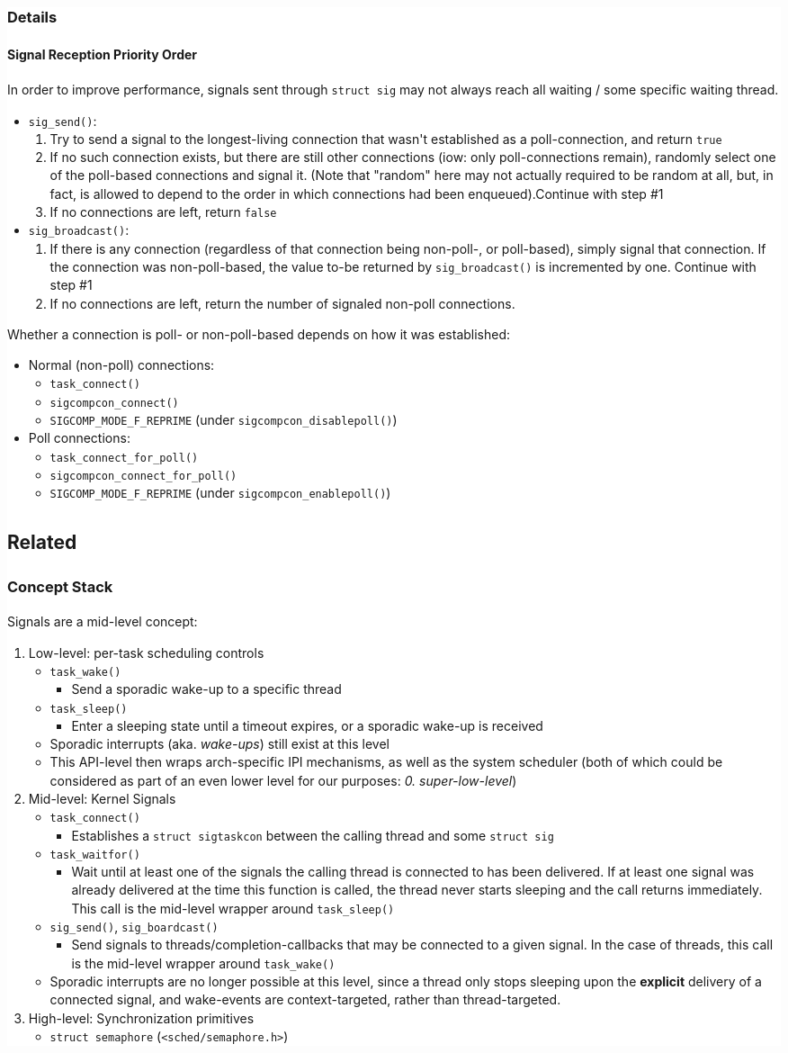 
### Details

#### Signal Reception Priority Order

In order to improve performance, signals sent through `struct sig` may not always reach all  waiting / some specific waiting  thread.

- `sig_send()`:
	1. Try to send a signal to the longest-living connection that wasn't established as a poll-connection, and return `true`
	2. If no such connection exists, but there are still other connections (iow: only poll-connections remain), randomly select one of the poll-based connections and signal it. (Note that "random" here may not actually required to be random at all, but, in fact, is allowed to depend to the order in which connections had been enqueued).Continue with step #1
	3. If no connections are left, return `false`
- `sig_broadcast()`:
	1. If there is any connection (regardless of that connection being non-poll-, or poll-based), simply signal that connection. If the connection was non-poll-based, the value to-be returned by `sig_broadcast()` is incremented by one. Continue with step #1
	2. If no connections are left, return the number of signaled non-poll connections.

Whether a connection is poll- or non-poll-based depends on how it was established:

- Normal (non-poll) connections:
	- `task_connect()`
	- `sigcompcon_connect()`
	- `SIGCOMP_MODE_F_REPRIME` (under `sigcompcon_disablepoll()`)
- Poll connections:
	- `task_connect_for_poll()`
	- `sigcompcon_connect_for_poll()`
	- `SIGCOMP_MODE_F_REPRIME` (under `sigcompcon_enablepoll()`)





## Related

### Concept Stack

Signals are a mid-level concept:

1. Low-level: per-task scheduling controls
	- `task_wake()`
		- Send a sporadic wake-up to a specific thread
	- `task_sleep()`
		- Enter a sleeping state until a timeout expires, or a sporadic wake-up is received
	- Sporadic interrupts (aka. *wake-ups*) still exist at this level
	- This API-level then wraps arch-specific IPI mechanisms, as well as the system scheduler (both of which could be considered as part of an even lower level for our purposes: *0. super-low-level*)
2. Mid-level: Kernel Signals
	- `task_connect()`
		- Establishes a `struct sigtaskcon` between the calling thread and some `struct sig`
	- `task_waitfor()`
		- Wait until at least one of the signals the calling thread is connected to has been delivered. If at least one signal was already delivered at the time this function is called, the thread never starts sleeping and the call returns immediately. This call is the mid-level wrapper around `task_sleep()`
	- `sig_send()`, `sig_boardcast()`
		- Send signals to threads/completion-callbacks that may be connected to a given signal. In the case of threads, this call is the mid-level wrapper around `task_wake()`
	- Sporadic interrupts are no longer possible at this level, since a thread only stops sleeping upon the **explicit** delivery of a connected signal, and wake-events are context-targeted, rather than thread-targeted.
3. High-level: Synchronization primitives
	- `struct semaphore` (`<sched/semaphore.h>`)